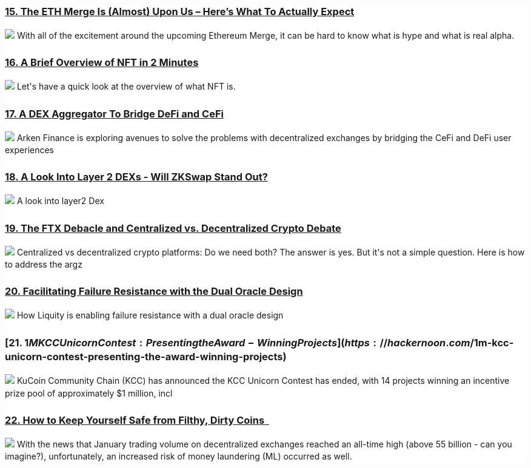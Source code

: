### [15. The ETH Merge Is (Almost) Upon Us – Here’s What To Actually Expect](https://hackernoon.com/the-eth-merge-is-almost-upon-us---heres-what-to-actually-expect)
![](https://cdn.hackernoon.com/images/5wpKgV75aONqkTJlafw2yQmK9yd2-kg93o7h.jpeg)
With all of the excitement around the upcoming Ethereum Merge, it can be hard to know what is hype and what is real alpha.

### [16. A Brief Overview of NFT in 2 Minutes](https://hackernoon.com/a-brief-overview-of-nft-in-2-minutes)
![](https://cdn.hackernoon.com/images/MUo6MihNAVUIcUvRBbcToKZ7MKh1-ux93p4p.jpeg)
Let's have a quick look at the overview of what NFT is.

### [17. A DEX Aggregator To Bridge DeFi and CeFi](https://hackernoon.com/a-dex-aggregator-to-bridge-defi-and-cefi)
![](https://cdn.hackernoon.com/images/01GnJI2gqDUl8GF10XiixbPGfYw2-qy03ot0.jpeg)
Arken Finance is exploring avenues to solve the problems with decentralized exchanges by bridging the CeFi and DeFi user experiences

### [18. A Look Into Layer 2 DEXs - Will ZKSwap Stand Out?](https://hackernoon.com/a-look-into-layer-2-dexs-will-zkswap-stand-out-3jy37s3)
![](https://cdn.hackernoon.com/images/JTw2M3rQabaxNg3EFoNIxjmC1ZB3-rnh37dk.jpeg)
A look into layer2 Dex

### [19. The FTX Debacle and Centralized vs. Decentralized Crypto Debate](https://hackernoon.com/the-ftx-debacle-and-centralized-vs-decentralized-crypto-debate)
![](https://cdn.hackernoon.com/images/a-bank-bitcoin-and-sbf-clbpbsoj9000101s6haus9hp1.png)
Centralized vs decentralized crypto platforms: Do we need both? The answer is yes. But it's not a simple question. Here is how to address the argz

### [20. Facilitating Failure Resistance with the Dual Oracle Design](https://hackernoon.com/facilitating-failure-resistance-with-the-dual-oracle-design)
![](https://cdn.hackernoon.com/images/t03XIzsJKARrMflzDrlxmlIic9U2-azb3qc2.jpeg)
How Liquity is enabling failure resistance with a dual oracle design 

### [21. $1M KCC Unicorn Contest: Presenting the Award-Winning Projects](https://hackernoon.com/$1m-kcc-unicorn-contest-presenting-the-award-winning-projects)
![](https://cdn.hackernoon.com/images/hQ098u52DzPm2Y4UITQcQXtLRAk2-o993hu1.jpeg)
KuCoin Community Chain (KCC) has announced the KCC Unicorn Contest has ended, with 14 projects winning an incentive prize pool of approximately $1 million, incl

### [22. How to Keep Yourself Safe from Filthy, Dirty Coins  ](https://hackernoon.com/how-to-keep-yourself-safe-from-filthy-dirty-coins-2a1k37lm)
![](https://cdn.hackernoon.com/images/s3aaUy2891Q0i043SYY3it9CzEB3-ea143ggx.jpeg)
With the news that January trading volume on decentralized exchanges reached an all-time high (above 55 billion - can you imagine?), unfortunately, an increased risk of money laundering (ML) occurred as well. 
